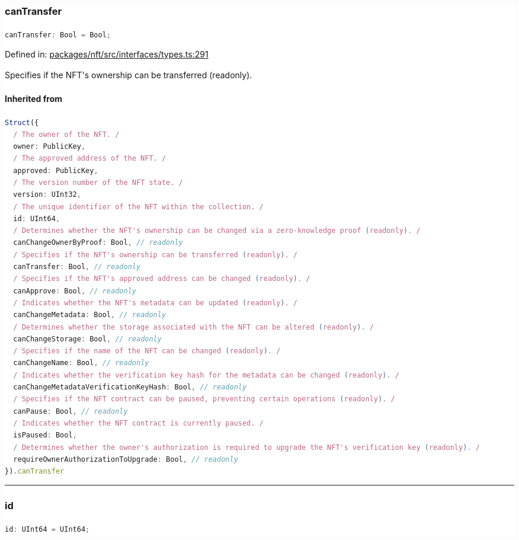 ### canTransfer

```ts
canTransfer: Bool = Bool;
```

Defined in: [packages/nft/src/interfaces/types.ts:291](https://github.com/zkcloudworker/minatokens-lib/blob/main/packages/nft/src/interfaces/types.ts#L291)

Specifies if the NFT's ownership can be transferred (readonly).

#### Inherited from

```ts
Struct({
  / The owner of the NFT. /
  owner: PublicKey,
  / The approved address of the NFT. /
  approved: PublicKey,
  / The version number of the NFT state. /
  version: UInt32,
  / The unique identifier of the NFT within the collection. /
  id: UInt64,
  / Determines whether the NFT's ownership can be changed via a zero-knowledge proof (readonly). /
  canChangeOwnerByProof: Bool, // readonly
  / Specifies if the NFT's ownership can be transferred (readonly). /
  canTransfer: Bool, // readonly
  / Specifies if the NFT's approved address can be changed (readonly). /
  canApprove: Bool, // readonly
  / Indicates whether the NFT's metadata can be updated (readonly). /
  canChangeMetadata: Bool, // readonly
  / Determines whether the storage associated with the NFT can be altered (readonly). /
  canChangeStorage: Bool, // readonly
  / Specifies if the name of the NFT can be changed (readonly). /
  canChangeName: Bool, // readonly
  / Indicates whether the verification key hash for the metadata can be changed (readonly). /
  canChangeMetadataVerificationKeyHash: Bool, // readonly
  / Specifies if the NFT contract can be paused, preventing certain operations (readonly). /
  canPause: Bool, // readonly
  / Indicates whether the NFT contract is currently paused. /
  isPaused: Bool,
  / Determines whether the owner's authorization is required to upgrade the NFT's verification key (readonly). /
  requireOwnerAuthorizationToUpgrade: Bool, // readonly
}).canTransfer
```

***

### id

```ts
id: UInt64 = UInt64;
```
